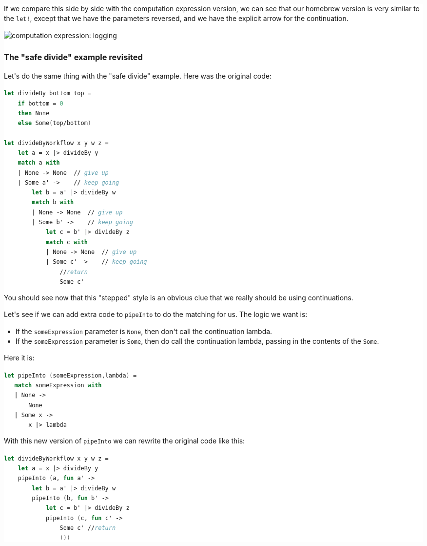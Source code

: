 If we compare this side by side with the computation expression version, we can see that our homebrew version is very similar to the `let!`, except that we have the parameters reversed, and we have the explicit arrow for the continuation.

![computation expression: logging](/assets/img/compexpr_logging.png)

### The "safe divide" example revisited ###

Let's do the same thing with the "safe divide" example. Here was the original code:

```fsharp
let divideBy bottom top =
    if bottom = 0
    then None
    else Some(top/bottom)

let divideByWorkflow x y w z = 
    let a = x |> divideBy y 
    match a with
    | None -> None  // give up
    | Some a' ->    // keep going
        let b = a' |> divideBy w
        match b with
        | None -> None  // give up
        | Some b' ->    // keep going
            let c = b' |> divideBy z
            match c with
            | None -> None  // give up
            | Some c' ->    // keep going
                //return 
                Some c'
```

You should see now that this "stepped" style is an obvious clue that we really should be using continuations.

Let's see if we can add extra code to `pipeInto` to do the matching for us. The logic we want is:

* If the `someExpression` parameter is `None`, then don't call the continuation lambda.
* If the `someExpression` parameter is `Some`, then do call the continuation lambda, passing in the contents of the `Some`.

Here it is:

```fsharp
let pipeInto (someExpression,lambda) =
   match someExpression with
   | None -> 
       None
   | Some x -> 
       x |> lambda 
```

With this new version of `pipeInto` we can rewrite the original code like this:

```fsharp
let divideByWorkflow x y w z = 
    let a = x |> divideBy y 
    pipeInto (a, fun a' ->
        let b = a' |> divideBy w
        pipeInto (b, fun b' ->
            let c = b' |> divideBy z
            pipeInto (c, fun c' ->
                Some c' //return 
                )))
``` 
